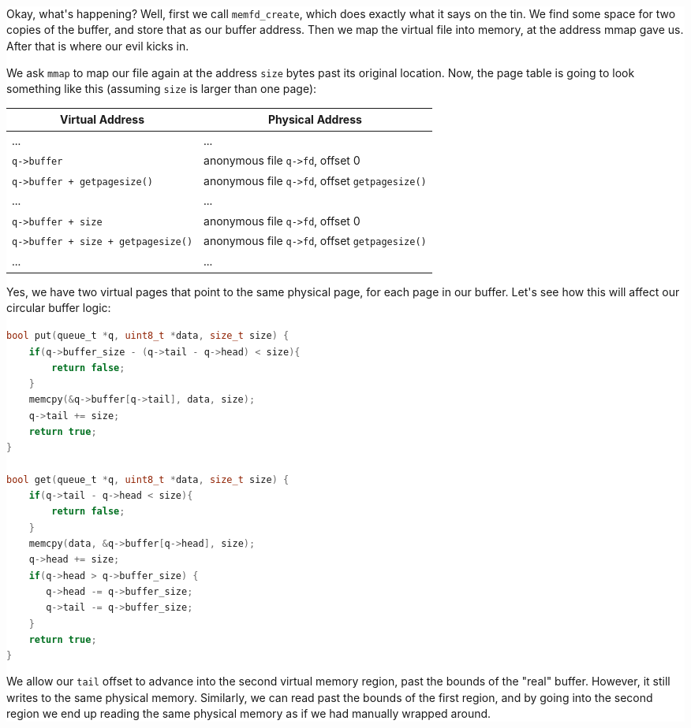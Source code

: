 Okay, what's happening? Well, first we call `memfd_create`, which does exactly what it says on the tin. We find some space for two copies of the buffer, and store that as our buffer address. Then we map the virtual file into memory, at the address mmap gave us. After that is where our evil kicks in.

We ask `mmap` to map our file again at the address `size` bytes past its original location. Now, the page table is going to look something like this (assuming `size` is larger than one page):

| Virtual Address                    | Physical Address                               |
|------------------------------------|------------------------------------------------|
| ...                                | ...                                            |
| `q->buffer`                        | anonymous file `q->fd`, offset 0               |
| `q->buffer + getpagesize()`        | anonymous file `q->fd`, offset `getpagesize()` |
| ...                                | ...                                            |
| `q->buffer + size`                 | anonymous file `q->fd`, offset 0               |
| `q->buffer + size + getpagesize()` | anonymous file `q->fd`, offset `getpagesize()` |
| ...                                | ...                                            |

Yes, we have two virtual pages that point to the same physical page, for each page in our buffer. Let's see how this will affect our circular buffer logic:

```c
bool put(queue_t *q, uint8_t *data, size_t size) {
    if(q->buffer_size - (q->tail - q->head) < size){
        return false;
    }
    memcpy(&q->buffer[q->tail], data, size);
    q->tail += size;
    return true;
}

bool get(queue_t *q, uint8_t *data, size_t size) {
    if(q->tail - q->head < size){
        return false;
    }
    memcpy(data, &q->buffer[q->head], size);
    q->head += size;
    if(q->head > q->buffer_size) {
       q->head -= q->buffer_size;
       q->tail -= q->buffer_size;
    }
    return true;
}
```

We allow our `tail` offset to advance into the second virtual memory region, past the bounds of the "real" buffer. However, it still writes to the same physical memory. Similarly, we can read past the bounds of the first region, and by going into the second region we end up reading the same physical memory as if we had manually wrapped around.
